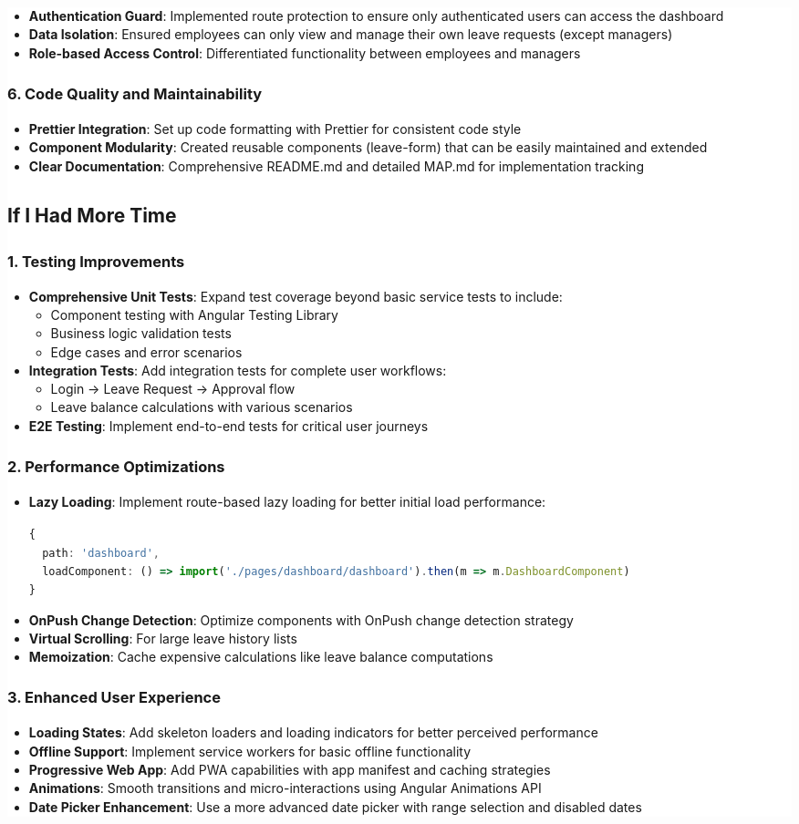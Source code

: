 - **Authentication Guard**: Implemented route protection to ensure only
  authenticated users can access the dashboard
- **Data Isolation**: Ensured employees can only view and manage their own leave
  requests (except managers)
- **Role-based Access Control**: Differentiated functionality between employees
  and managers

### 6. Code Quality and Maintainability

- **Prettier Integration**: Set up code formatting with Prettier for consistent
  code style
- **Component Modularity**: Created reusable components (leave-form) that can be
  easily maintained and extended
- **Clear Documentation**: Comprehensive README.md and detailed MAP.md for
  implementation tracking

## If I Had More Time

### 1. Testing Improvements

- **Comprehensive Unit Tests**: Expand test coverage beyond basic service tests
  to include:
  - Component testing with Angular Testing Library
  - Business logic validation tests
  - Edge cases and error scenarios
- **Integration Tests**: Add integration tests for complete user workflows:
  - Login → Leave Request → Approval flow
  - Leave balance calculations with various scenarios
- **E2E Testing**: Implement end-to-end tests for critical user journeys

### 2. Performance Optimizations

- **Lazy Loading**: Implement route-based lazy loading for better initial load
  performance:
  ```typescript
  {
    path: 'dashboard',
    loadComponent: () => import('./pages/dashboard/dashboard').then(m => m.DashboardComponent)
  }
  ```
- **OnPush Change Detection**: Optimize components with OnPush change detection
  strategy
- **Virtual Scrolling**: For large leave history lists
- **Memoization**: Cache expensive calculations like leave balance computations

### 3. Enhanced User Experience

- **Loading States**: Add skeleton loaders and loading indicators for better
  perceived performance
- **Offline Support**: Implement service workers for basic offline functionality
- **Progressive Web App**: Add PWA capabilities with app manifest and caching
  strategies
- **Animations**: Smooth transitions and micro-interactions using Angular
  Animations API
- **Date Picker Enhancement**: Use a more advanced date picker with range
  selection and disabled dates
